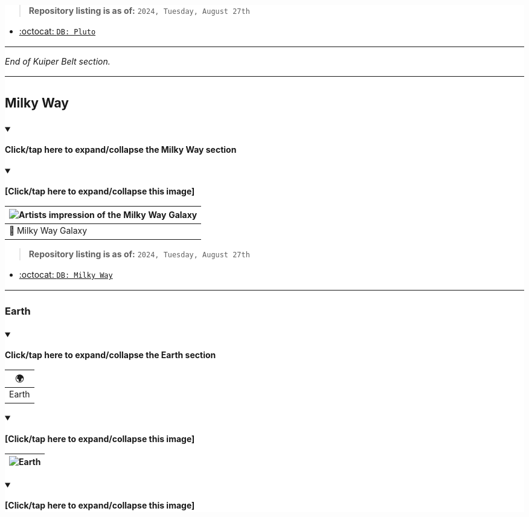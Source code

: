 

</details> 

> **Repository listing is as of:** `2024, Tuesday, August 27th`

- [:octocat: `DB: Pluto`](https://github.com/seanpm2001/Seanpm2001_WorldDB_DB_Pluto/)

</details> 

---

_End of Kuiper Belt section._

</details> 

---

## Milky Way

<details open><summary><p lang="en"><b>Click/tap here to expand/collapse the Milky Way section</b></p></summary>

<details open><summary><p lang="en"><b>[Click/tap here to expand/collapse this image]</b></p></summary>

| <img src="/Graphics/Milky-Way/Artist’s_impression_of_the_Milky_Way.jpeg" alt="Artists impression of the Milky Way Galaxy" title="Artists impression of the Milky Way Galaxy" width="5600" height="5600"> |
|---|
| 🌌️ Milky Way Galaxy |



</details> 

> **Repository listing is as of:** `2024, Tuesday, August 27th`

- [:octocat: `DB: Milky Way`](https://github.com/seanpm2001/Seanpm2001_WorldDB_DB_Milky-Way/)

---

### Earth

<details open><summary><p lang="en"><b>Click/tap here to expand/collapse the Earth section</b></p></summary>

| 🌍️ |
|---|
| Earth |

<details open><summary><p lang="en"><b>[Click/tap here to expand/collapse this image]</b></p></summary>

| <img src="/Graphics/Earth/The_Blue_Marble_(remastered).jpeg" alt="Earth" title="Earth" width="3000" height="3000"> |
|---|



</details> 

<details open><summary><p lang="en"><b>[Click/tap here to expand/collapse this image]</b></p></summary>

